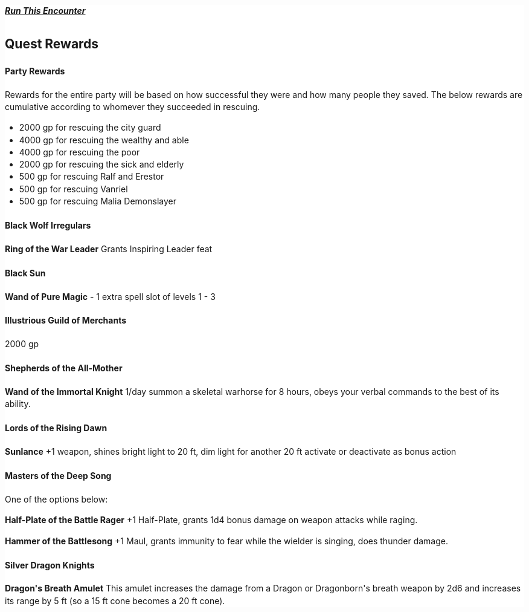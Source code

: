 ##### [Run This Encounter](/runner/werebear)

## Quest Rewards

#### Party Rewards

Rewards for the entire party will be based on how successful they were and how many people they saved. The below rewards are cumulative according to whomever they succeeded in rescuing.

* 2000 gp for rescuing the city guard
* 4000 gp for rescuing the wealthy and able
* 4000 gp for rescuing the poor
* 2000 gp for rescuing the sick and elderly
* 500 gp for rescuing Ralf and Erestor
* 500 gp for rescuing Vanriel
* 500 gp for rescuing Malia Demonslayer

#### Black Wolf Irregulars

**Ring of the War Leader** Grants Inspiring Leader feat

#### Black Sun

**Wand of Pure Magic** - 1 extra spell slot of levels 1 - 3

#### Illustrious Guild of Merchants

2000 gp

#### Shepherds of the All-Mother

**Wand of the Immortal Knight** 1/day summon a skeletal warhorse for 8 hours, obeys your verbal commands to the best of its ability.

#### Lords of the Rising Dawn

**Sunlance** +1 weapon, shines bright light to 20 ft, dim light for another 20 ft activate or deactivate as bonus action

#### Masters of the Deep Song

One of the options below:

**Half-Plate of the Battle Rager** +1 Half-Plate, grants 1d4 bonus damage on weapon attacks while raging.

**Hammer of the Battlesong** +1 Maul, grants immunity to fear while the wielder is singing, does thunder damage.

#### Silver Dragon Knights

**Dragon's Breath Amulet** This amulet increases the damage from a Dragon or Dragonborn's breath weapon by 2d6 and increases its range by 5 ft (so a 15 ft cone becomes a 20 ft cone).